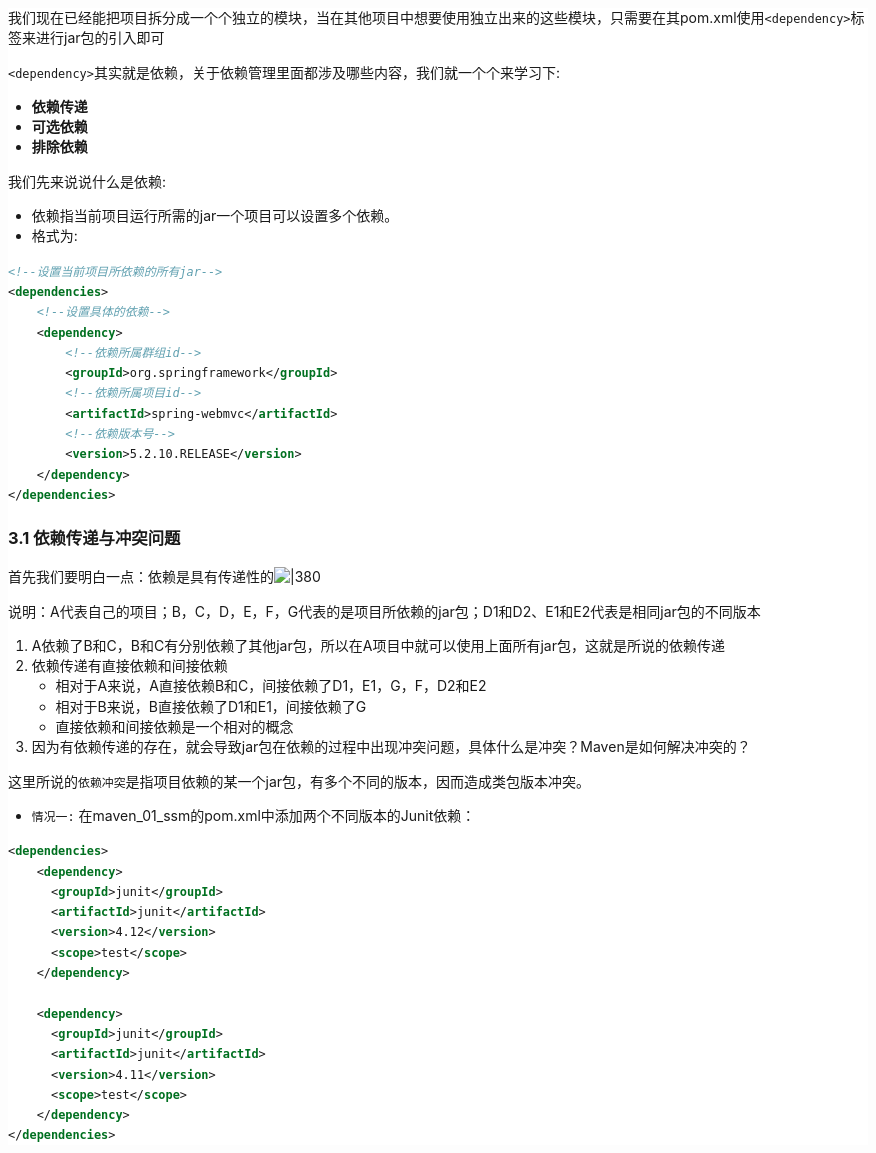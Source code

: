 我们现在已经能把项目拆分成一个个独立的模块，当在其他项目中想要使用独立出来的这些模块，只需要在其pom.xml使用`<dependency>`标签来进行jar包的引入即可

`<dependency>`其实就是依赖，关于依赖管理里面都涉及哪些内容，我们就一个个来学习下:
- **依赖传递**
- **可选依赖**
- **排除依赖**

我们先来说说什么是依赖:
- 依赖指当前项目运行所需的jar一个项目可以设置多个依赖。
- 格式为:
```xml
<!--设置当前项目所依赖的所有jar-->  
<dependencies>  
    <!--设置具体的依赖-->  
    <dependency>  
        <!--依赖所属群组id-->  
        <groupId>org.springframework</groupId>  
        <!--依赖所属项目id-->  
        <artifactId>spring-webmvc</artifactId>  
        <!--依赖版本号-->  
        <version>5.2.10.RELEASE</version>  
    </dependency>  
</dependencies>
```
### 3.1 依赖传递与冲突问题

首先我们要明白一点：依赖是具有传递性的![|380](https://my-obsidian-image.oss-cn-guangzhou.aliyuncs.com/2024/04/e7a372822e22616315d6cb997f80398a.png)

说明：A代表自己的项目；B，C，D，E，F，G代表的是项目所依赖的jar包；D1和D2、E1和E2代表是相同jar包的不同版本

1. A依赖了B和C，B和C有分别依赖了其他jar包，所以在A项目中就可以使用上面所有jar包，这就是所说的依赖传递
2. 依赖传递有直接依赖和间接依赖
    - 相对于A来说，A直接依赖B和C，间接依赖了D1，E1，G，F，D2和E2
    - 相对于B来说，B直接依赖了D1和E1，间接依赖了G
    - 直接依赖和间接依赖是一个相对的概念
3. 因为有依赖传递的存在，就会导致jar包在依赖的过程中出现冲突问题，具体什么是冲突？Maven是如何解决冲突的？

这里所说的`依赖冲突`是指项目依赖的某一个jar包，有多个不同的版本，因而造成类包版本冲突。

- `情况一:` 在maven_01_ssm的pom.xml中添加两个不同版本的Junit依赖：
```xml
<dependencies>  
    <dependency>  
      <groupId>junit</groupId>  
      <artifactId>junit</artifactId>  
      <version>4.12</version>  
      <scope>test</scope>  
    </dependency>  
  
    <dependency>  
      <groupId>junit</groupId>  
      <artifactId>junit</artifactId>  
      <version>4.11</version>  
      <scope>test</scope>  
    </dependency>  
</dependencies>
```
